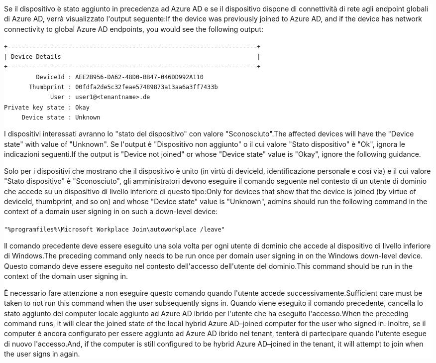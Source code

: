 <span data-ttu-id="a71a2-128">Se il dispositivo è stato aggiunto in precedenza ad Azure AD e se il dispositivo dispone di connettività di rete agli endpoint globali di Azure AD, verrà visualizzato l'output seguente:</span><span class="sxs-lookup"><span data-stu-id="a71a2-128">If the device was previously joined to Azure AD, and if the device has network connectivity to global Azure AD endpoints, you would see the following output:</span></span>

```console
+----------------------------------------------------------------------+
| Device Details                                                       |
+----------------------------------------------------------------------+
         DeviceId : AEE2B956-DA62-48D0-BB47-046DD992A110
       Thumbprint : 00fdfa2de5c32feae57489873a13aa6a3ff7433b
             User : user1@<tenantname>.de
Private key state : Okay
     Device state : Unknown
```

<span data-ttu-id="a71a2-129">I dispositivi interessati avranno lo "stato del dispositivo" con valore "Sconosciuto".</span><span class="sxs-lookup"><span data-stu-id="a71a2-129">The affected devices will have the "Device state" with value of "Unknown".</span></span> <span data-ttu-id="a71a2-130">Se l'output è "Dispositivo non aggiunto" o il cui valore "Stato dispositivo" è "Ok", ignora le indicazioni seguenti.</span><span class="sxs-lookup"><span data-stu-id="a71a2-130">If the output is "Device not joined" or whose "Device state" value is "Okay", ignore the following guidance.</span></span>

<span data-ttu-id="a71a2-131">Solo per i dispositivi che mostrano che il dispositivo è unito (in virtù di deviceId, identificazione personale e così via) e il cui valore "Stato dispositivo" è "Sconosciuto", gli amministratori devono eseguire il comando seguente nel contesto di un utente di dominio che accede su un dispositivo di livello inferiore di questo tipo:</span><span class="sxs-lookup"><span data-stu-id="a71a2-131">Only for devices that show that the device is joined (by virtue of deviceId, thumbprint, and so on) and whose "Device state" value is "Unknown", admins should run the following command in the context of a domain user signing in on such a down-level device:</span></span>

```console
"%programfiles%\Microsoft Workplace Join\autoworkplace /leave"
```

<span data-ttu-id="a71a2-132">Il comando precedente deve essere eseguito una sola volta per ogni utente di dominio che accede al dispositivo di livello inferiore di Windows.</span><span class="sxs-lookup"><span data-stu-id="a71a2-132">The preceding command only needs to be run once per domain user signing in on the Windows down-level device.</span></span> <span data-ttu-id="a71a2-133">Questo comando deve essere eseguito nel contesto dell'accesso dell'utente del dominio.</span><span class="sxs-lookup"><span data-stu-id="a71a2-133">This command should be run in the context of the domain user signing in.</span></span> 

<span data-ttu-id="a71a2-134">È necessario fare attenzione a non eseguire questo comando quando l'utente accede successivamente.</span><span class="sxs-lookup"><span data-stu-id="a71a2-134">Sufficient care must be taken to not run this command when the user subsequently signs in.</span></span> <span data-ttu-id="a71a2-135">Quando viene eseguito il comando precedente, cancella lo stato aggiunto del computer locale aggiunto ad Azure AD ibrido per l'utente che ha eseguito l'accesso.</span><span class="sxs-lookup"><span data-stu-id="a71a2-135">When the preceding command runs, it will clear the joined state of the local hybrid Azure AD–joined computer for the user who signed in.</span></span> <span data-ttu-id="a71a2-136">Inoltre, se il computer è ancora configurato per essere aggiunto ad Azure AD ibrido nel tenant, tenterà di partecipare quando l'utente esegue di nuovo l'accesso.</span><span class="sxs-lookup"><span data-stu-id="a71a2-136">And, if the computer is still configured to be hybrid Azure AD–joined in the tenant, it will attempt to join when the user signs in again.</span></span>
